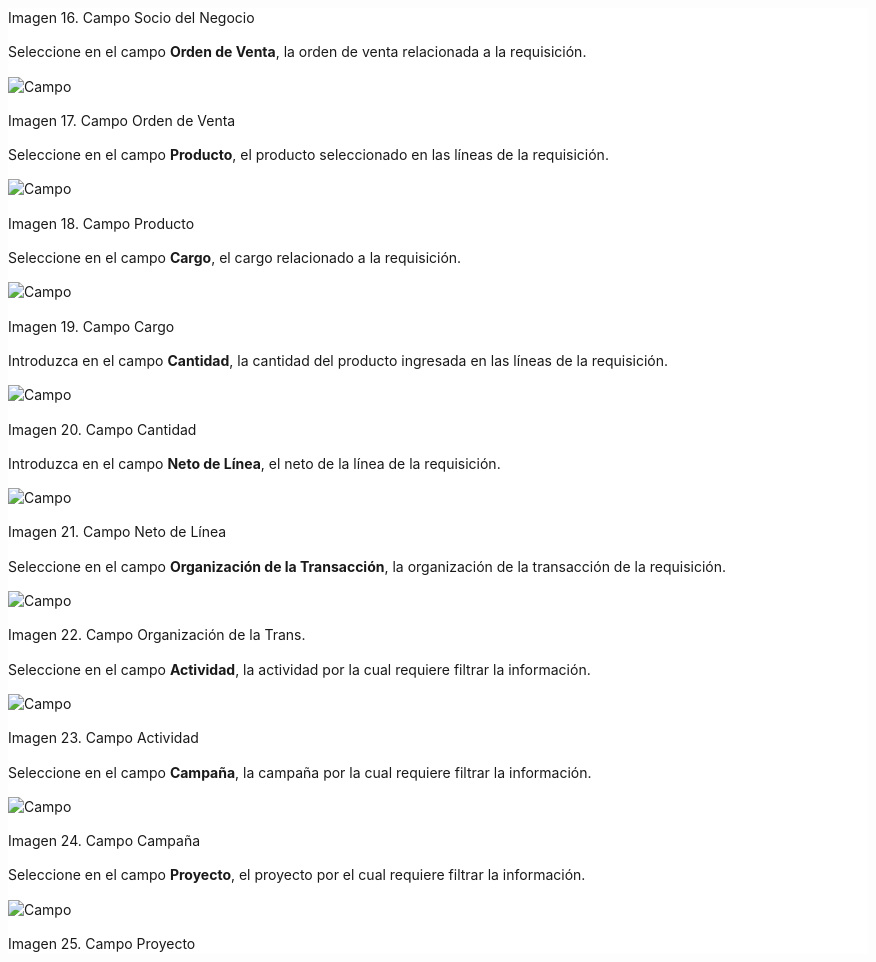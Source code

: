 Imagen 16. Campo Socio del Negocio

Seleccione en el campo **Orden de Venta**, la orden de venta relacionada a la requisición.

![Campo](/assets/img/docs/purchase-management/pum-purchase-image346.png)

Imagen 17. Campo Orden de Venta

Seleccione en el campo **Producto**, el producto seleccionado en las líneas de la requisición.

![Campo](/assets/img/docs/purchase-management/pum-purchase-image347.png)

Imagen 18. Campo Producto

Seleccione en el campo **Cargo**, el cargo relacionado a la requisición.

![Campo](/assets/img/docs/purchase-management/pum-purchase-image348.png)

Imagen 19. Campo Cargo

Introduzca en el campo **Cantidad**, la cantidad del producto ingresada en las líneas de la requisición.

![Campo](/assets/img/docs/purchase-management/pum-purchase-image349.png)

Imagen 20. Campo Cantidad

Introduzca en el campo **Neto de Línea**, el neto de la línea de la requisición.

![Campo](/assets/img/docs/purchase-management/pum-purchase-image350.png)

Imagen 21. Campo Neto de Línea

Seleccione en el campo **Organización de la Transacción**, la organización de la transacción de la requisición.

![Campo](/assets/img/docs/purchase-management/pum-purchase-image351.png)

Imagen 22. Campo Organización de la Trans.

Seleccione en el campo **Actividad**, la actividad por la cual requiere filtrar la información.

![Campo](/assets/img/docs/purchase-management/pum-purchase-image352.png)

Imagen 23. Campo Actividad

Seleccione en el campo **Campaña**, la campaña por la cual requiere filtrar la información.

![Campo](/assets/img/docs/purchase-management/pum-purchase-image353.png)

Imagen 24. Campo Campaña

Seleccione en el campo **Proyecto**, el proyecto por el cual requiere filtrar la información.

![Campo](/assets/img/docs/purchase-management/pum-purchase-image354.png)

Imagen 25. Campo Proyecto
